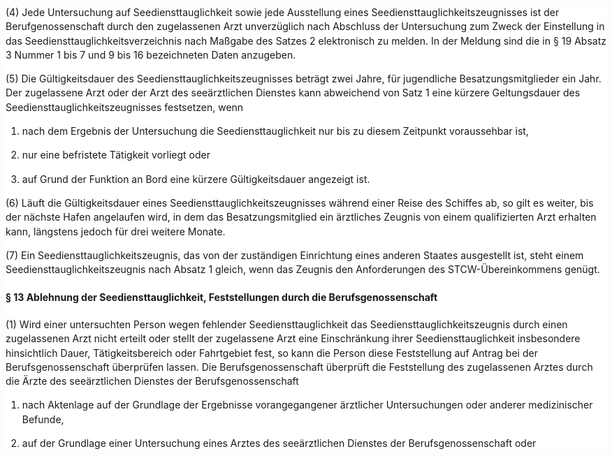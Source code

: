 (4) Jede Untersuchung auf Seediensttauglichkeit sowie jede Ausstellung
eines Seediensttauglichkeitszeugnisses ist der Berufgenossenschaft
durch den zugelassenen Arzt unverzüglich nach Abschluss der
Untersuchung zum Zweck der Einstellung in das
Seediensttauglichkeitsverzeichnis nach Maßgabe des Satzes 2
elektronisch zu melden. In der Meldung sind die in § 19 Absatz 3
Nummer 1 bis 7 und 9 bis 16 bezeichneten Daten anzugeben.

(5) Die Gültigkeitsdauer des Seediensttauglichkeitszeugnisses beträgt
zwei Jahre, für jugendliche Besatzungsmitglieder ein Jahr. Der
zugelassene Arzt oder der Arzt des seeärztlichen Dienstes kann
abweichend von Satz 1 eine kürzere Geltungsdauer des
Seediensttauglichkeitszeugnisses festsetzen, wenn

1.  nach dem Ergebnis der Untersuchung die Seediensttauglichkeit nur bis
    zu diesem Zeitpunkt voraussehbar ist,


2.  nur eine befristete Tätigkeit vorliegt oder


3.  auf Grund der Funktion an Bord eine kürzere Gültigkeitsdauer angezeigt
    ist.




(6) Läuft die Gültigkeitsdauer eines Seediensttauglichkeitszeugnisses
während einer Reise des Schiffes ab, so gilt es weiter, bis der
nächste Hafen angelaufen wird, in dem das Besatzungsmitglied ein
ärztliches Zeugnis von einem qualifizierten Arzt erhalten kann,
längstens jedoch für drei weitere Monate.

(7) Ein Seediensttauglichkeitszeugnis, das von der zuständigen
Einrichtung eines anderen Staates ausgestellt ist, steht einem
Seediensttauglichkeitszeugnis nach Absatz 1 gleich, wenn das Zeugnis
den Anforderungen des STCW-Übereinkommens genügt.


#### § 13 Ablehnung der Seediensttauglichkeit, Feststellungen durch die Berufsgenossenschaft

(1) Wird einer untersuchten Person wegen fehlender
Seediensttauglichkeit das Seediensttauglichkeitszeugnis durch einen
zugelassenen Arzt nicht erteilt oder stellt der zugelassene Arzt eine
Einschränkung ihrer Seediensttauglichkeit insbesondere hinsichtlich
Dauer, Tätigkeitsbereich oder Fahrtgebiet fest, so kann die Person
diese Feststellung auf Antrag bei der Berufsgenossenschaft überprüfen
lassen. Die Berufsgenossenschaft überprüft die Feststellung des
zugelassenen Arztes durch die Ärzte des seeärztlichen Dienstes der
Berufsgenossenschaft

1.  nach Aktenlage auf der Grundlage der Ergebnisse vorangegangener
    ärztlicher Untersuchungen oder anderer medizinischer Befunde,


2.  auf der Grundlage einer Untersuchung eines Arztes des seeärztlichen
    Dienstes der Berufsgenossenschaft oder
